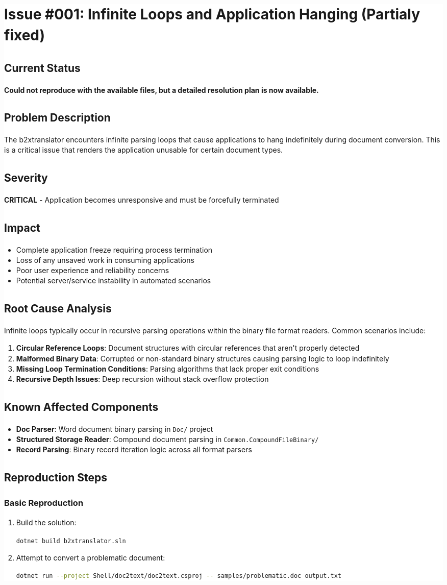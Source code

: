 # Issue #001: Infinite Loops and Application Hanging (Partialy fixed)

## Current Status
**Could not reproduce with the available files, but a detailed resolution plan is now available.**

## Problem Description
The b2xtranslator encounters infinite parsing loops that cause applications to hang indefinitely during document conversion. This is a critical issue that renders the application unusable for certain document types.

## Severity
**CRITICAL** - Application becomes unresponsive and must be forcefully terminated

## Impact
- Complete application freeze requiring process termination
- Loss of any unsaved work in consuming applications
- Poor user experience and reliability concerns
- Potential server/service instability in automated scenarios

## Root Cause Analysis
Infinite loops typically occur in recursive parsing operations within the binary file format readers. Common scenarios include:

1. **Circular Reference Loops**: Document structures with circular references that aren't properly detected
2. **Malformed Binary Data**: Corrupted or non-standard binary structures causing parsing logic to loop indefinitely
3. **Missing Loop Termination Conditions**: Parsing algorithms that lack proper exit conditions
4. **Recursive Depth Issues**: Deep recursion without stack overflow protection

## Known Affected Components
- **Doc Parser**: Word document binary parsing in `Doc/` project
- **Structured Storage Reader**: Compound document parsing in `Common.CompoundFileBinary/`
- **Record Parsing**: Binary record iteration logic across all format parsers

## Reproduction Steps

### Basic Reproduction
1. Build the solution:
   ```bash
   dotnet build b2xtranslator.sln
   ```

2. Attempt to convert a problematic document:
   ```bash
   dotnet run --project Shell/doc2text/doc2text.csproj -- samples/problematic.doc output.txt
   ```
